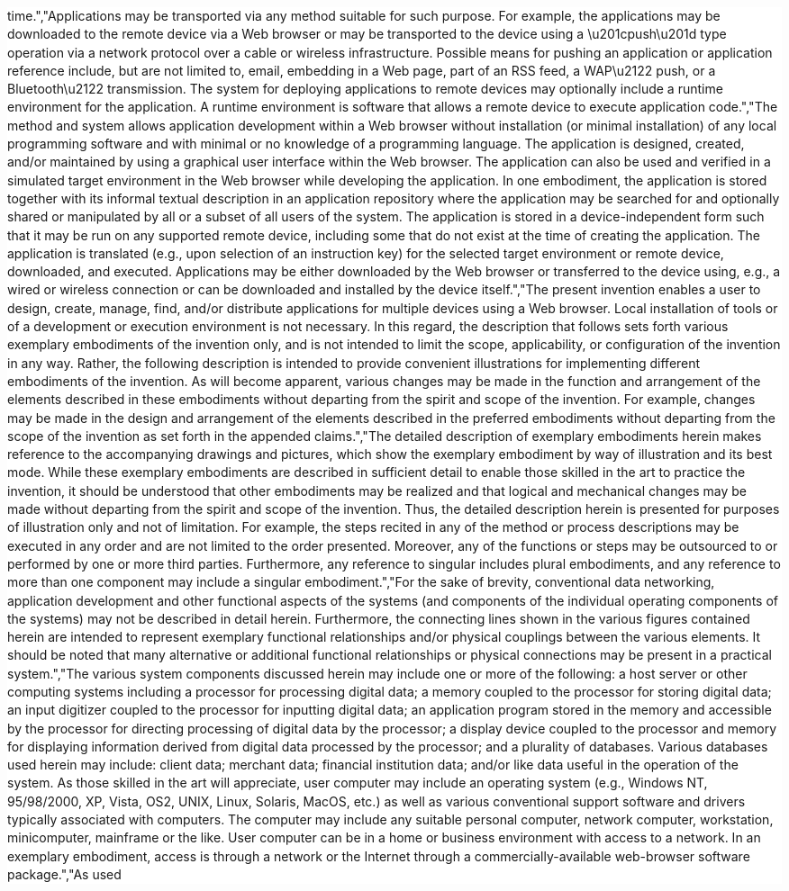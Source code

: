 time.","Applications may be transported via any method suitable for such purpose. For example, the applications may be downloaded to the remote device via a Web browser or may be transported to the device using a \u201cpush\u201d type operation via a network protocol over a cable or wireless infrastructure. Possible means for pushing an application or application reference include, but are not limited to, email, embedding in a Web page, part of an RSS feed, a WAP\u2122 push, or a Bluetooth\u2122 transmission. The system for deploying applications to remote devices may optionally include a runtime environment for the application. A runtime environment is software that allows a remote device to execute application code.","The method and system allows application development within a Web browser without installation (or minimal installation) of any local programming software and with minimal or no knowledge of a programming language. The application is designed, created, and\/or maintained by using a graphical user interface within the Web browser. The application can also be used and verified in a simulated target environment in the Web browser while developing the application. In one embodiment, the application is stored together with its informal textual description in an application repository where the application may be searched for and optionally shared or manipulated by all or a subset of all users of the system. The application is stored in a device-independent form such that it may be run on any supported remote device, including some that do not exist at the time of creating the application. The application is translated (e.g., upon selection of an instruction key) for the selected target environment or remote device, downloaded, and executed. Applications may be either downloaded by the Web browser or transferred to the device using, e.g., a wired or wireless connection or can be downloaded and installed by the device itself.","The present invention enables a user to design, create, manage, find, and\/or distribute applications for multiple devices using a Web browser. Local installation of tools or of a development or execution environment is not necessary. In this regard, the description that follows sets forth various exemplary embodiments of the invention only, and is not intended to limit the scope, applicability, or configuration of the invention in any way. Rather, the following description is intended to provide convenient illustrations for implementing different embodiments of the invention. As will become apparent, various changes may be made in the function and arrangement of the elements described in these embodiments without departing from the spirit and scope of the invention. For example, changes may be made in the design and arrangement of the elements described in the preferred embodiments without departing from the scope of the invention as set forth in the appended claims.","The detailed description of exemplary embodiments herein makes reference to the accompanying drawings and pictures, which show the exemplary embodiment by way of illustration and its best mode. While these exemplary embodiments are described in sufficient detail to enable those skilled in the art to practice the invention, it should be understood that other embodiments may be realized and that logical and mechanical changes may be made without departing from the spirit and scope of the invention. Thus, the detailed description herein is presented for purposes of illustration only and not of limitation. For example, the steps recited in any of the method or process descriptions may be executed in any order and are not limited to the order presented. Moreover, any of the functions or steps may be outsourced to or performed by one or more third parties. Furthermore, any reference to singular includes plural embodiments, and any reference to more than one component may include a singular embodiment.","For the sake of brevity, conventional data networking, application development and other functional aspects of the systems (and components of the individual operating components of the systems) may not be described in detail herein. Furthermore, the connecting lines shown in the various figures contained herein are intended to represent exemplary functional relationships and\/or physical couplings between the various elements. It should be noted that many alternative or additional functional relationships or physical connections may be present in a practical system.","The various system components discussed herein may include one or more of the following: a host server or other computing systems including a processor for processing digital data; a memory coupled to the processor for storing digital data; an input digitizer coupled to the processor for inputting digital data; an application program stored in the memory and accessible by the processor for directing processing of digital data by the processor; a display device coupled to the processor and memory for displaying information derived from digital data processed by the processor; and a plurality of databases. Various databases used herein may include: client data; merchant data; financial institution data; and\/or like data useful in the operation of the system. As those skilled in the art will appreciate, user computer may include an operating system (e.g., Windows NT, 95\/98\/2000, XP, Vista, OS2, UNIX, Linux, Solaris, MacOS, etc.) as well as various conventional support software and drivers typically associated with computers. The computer may include any suitable personal computer, network computer, workstation, minicomputer, mainframe or the like. User computer can be in a home or business environment with access to a network. In an exemplary embodiment, access is through a network or the Internet through a commercially-available web-browser software package.","As used
